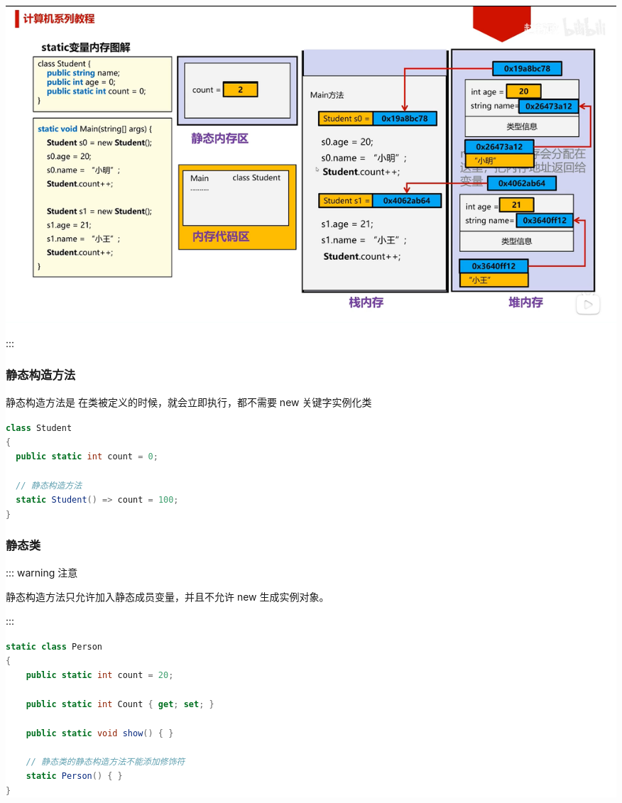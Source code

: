 ![image.png](./image/image.png)

:::



### 静态构造方法

静态构造方法是 在类被定义的时候，就会立即执行，都不需要 new 关键字实例化类

```C#
class Student
{
  public static int count = 0;

  // 静态构造方法
  static Student() => count = 100;
}
```



### 静态类

::: warning 注意

静态构造方法只允许加入静态成员变量，并且不允许 new 生成实例对象。

:::

```C#
static class Person
{
    public static int count = 20;

    public static int Count { get; set; }

    public static void show() { }

    // 静态类的静态构造方法不能添加修饰符
    static Person() { }
}
```
